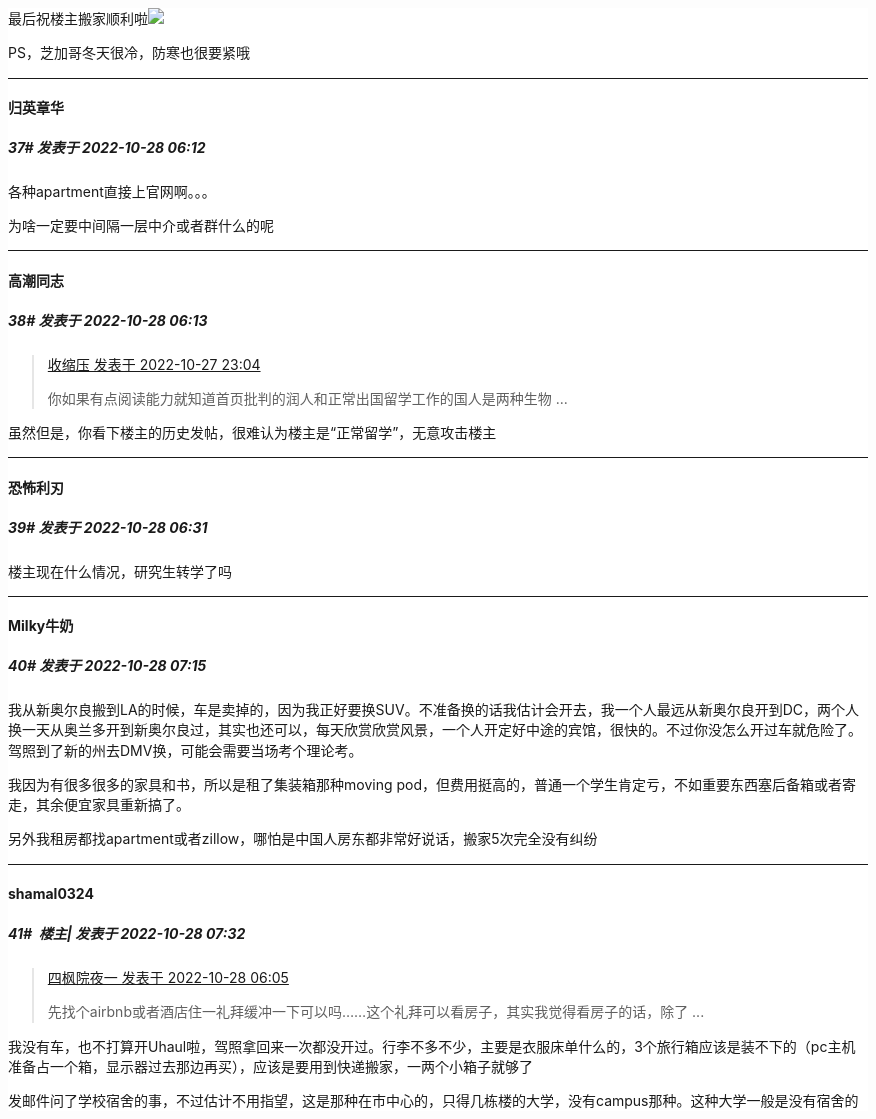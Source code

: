 最后祝楼主搬家顺利啦<img src="https://static.saraba1st.com/image/smiley/face2017/037.png" referrerpolicy="no-referrer">

PS，芝加哥冬天很冷，防寒也很要紧哦

*****

####  归英章华  
##### 37#       发表于 2022-10-28 06:12

各种apartment直接上官网啊。。。

为啥一定要中间隔一层中介或者群什么的呢

*****

####  高潮同志  
##### 38#       发表于 2022-10-28 06:13

<blockquote><a href="httphttps://bbs.saraba1st.com/2b/forum.php?mod=redirect&amp;goto=findpost&amp;pid=58136909&amp;ptid=2101782" target="_blank">收缩压 发表于 2022-10-27 23:04</a>

你如果有点阅读能力就知道首页批判的润人和正常出国留学工作的国人是两种生物 ...</blockquote>
虽然但是，你看下楼主的历史发帖，很难认为楼主是“正常留学”，无意攻击楼主

*****

####  恐怖利刃  
##### 39#       发表于 2022-10-28 06:31

楼主现在什么情况，研究生转学了吗

*****

####  Milky牛奶  
##### 40#       发表于 2022-10-28 07:15

我从新奥尔良搬到LA的时候，车是卖掉的，因为我正好要换SUV。不准备换的话我估计会开去，我一个人最远从新奥尔良开到DC，两个人换一天从奥兰多开到新奥尔良过，其实也还可以，每天欣赏欣赏风景，一个人开定好中途的宾馆，很快的。不过你没怎么开过车就危险了。驾照到了新的州去DMV换，可能会需要当场考个理论考。

我因为有很多很多的家具和书，所以是租了集装箱那种moving pod，但费用挺高的，普通一个学生肯定亏，不如重要东西塞后备箱或者寄走，其余便宜家具重新搞了。

另外我租房都找apartment或者zillow，哪怕是中国人房东都非常好说话，搬家5次完全没有纠纷

*****

####  shamal0324  
##### 41#         楼主| 发表于 2022-10-28 07:32

<blockquote><a href="httphttps://bbs.saraba1st.com/2b/forum.php?mod=redirect&amp;goto=findpost&amp;pid=58139272&amp;ptid=2101782" target="_blank">四枫院夜一 发表于 2022-10-28 06:05</a>

先找个airbnb或者酒店住一礼拜缓冲一下可以吗……这个礼拜可以看房子，其实我觉得看房子的话，除了 ...</blockquote>
我没有车，也不打算开Uhaul啦，驾照拿回来一次都没开过。行李不多不少，主要是衣服床单什么的，3个旅行箱应该是装不下的（pc主机准备占一个箱，显示器过去那边再买），应该是要用到快递搬家，一两个小箱子就够了

发邮件问了学校宿舍的事，不过估计不用指望，这是那种在市中心的，只得几栋楼的大学，没有campus那种。这种大学一般是没有宿舍的
